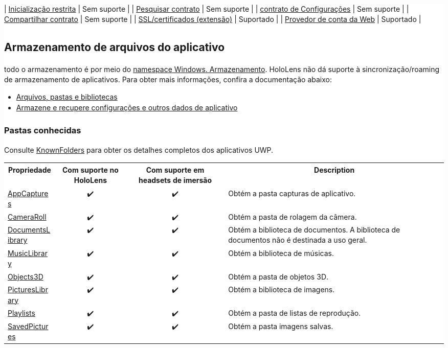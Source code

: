| [Inicialização restrita](/previous-versions/windows/apps/hh464906(v=win.10)#restricted_launch) | Sem suporte | 
| [Pesquisar contrato](/previous-versions/windows/apps/hh464906(v=win.10)#search_contract) | Sem suporte | 
| [contrato de Configurações](/previous-versions/windows/apps/hh464906(v=win.10)#settings_contract) | Sem suporte | 
| [Compartilhar contrato](/previous-versions/windows/apps/hh464906(v=win.10)#share_contract) | Sem suporte | 
| [SSL/certificados (extensão)](/previous-versions/windows/apps/hh464906(v=win.10)#ssl_certificates) | Suportado | 
| [Provedor de conta da Web](/previous-versions/windows/apps/hh464906(v=win.10)#web_account_provider) | Suportado | 

## <a name="app-file-storage"></a>Armazenamento de arquivos do aplicativo

todo o armazenamento é por meio do [namespace Windows. Armazenamento](/uwp/api/Windows.Storage). HoloLens não dá suporte à sincronização/roaming de armazenamento de aplicativos. Para obter mais informações, confira a documentação abaixo:

* [Arquivos, pastas e bibliotecas](/windows/uwp/files/index)
* [Armazene e recupere configurações e outros dados de aplicativo](/windows/uwp/design/app-settings/store-and-retrieve-app-data)

### <a name="known-folders"></a>Pastas conhecidas

Consulte [KnownFolders](/uwp/api/Windows.Storage.KnownFolders) para obter os detalhes completos dos aplicativos UWP.

<table>
<tr>
<th> Propriedade</th><th> Com suporte no HoloLens</th><th> Com suporte em headsets de imersão</th><th> Description</th>
</tr><tr>
<td><a href="/uwp/api/Windows.Storage.KnownFolders#Windows_Storage_KnownFolders_AppCaptures">AppCaptures</a></td><td style="text-align: center;">✔️</td><td style="text-align: center;">✔️</td><td>Obtém a pasta capturas de aplicativo.</td>
</tr><tr>
<td><a href="/uwp/api/Windows.Storage.KnownFolders#Windows_Storage_KnownFolders_CameraRoll">CameraRoll</a></td><td style="text-align: center;">✔️</td><td style="text-align: center;">✔️</td><td>Obtém a pasta de rolagem da câmera.</td>
</tr><tr>
<td><a href="/uwp/api/Windows.Storage.KnownFolders#Windows_Storage_KnownFolders_DocumentsLibrary">DocumentsLibrary</a></td><td style="text-align: center;">✔️</td><td style="text-align: center;">✔️</td><td>Obtém a biblioteca de documentos. A biblioteca de documentos não é destinada a uso geral.</td>
</tr><tr>
<td><a href="/uwp/api/Windows.Storage.KnownFolders#Windows_Storage_KnownFolders_MusicLibrary">MusicLibrary</a></td><td style="text-align: center;">✔️</td><td style="text-align: center;">✔️</td><td>Obtém a biblioteca de músicas.</td>
</tr><tr>
<td><a href="/uwp/api/Windows.Storage.KnownFolders#Windows_Storage_KnownFolders_Objects3D">Objects3D</a></td><td style="text-align: center;">✔️</td><td style="text-align: center;">✔️</td><td>Obtém a pasta de objetos 3D.</td>
</tr><tr>
<td><a href="/uwp/api/Windows.Storage.KnownFolders#Windows_Storage_KnownFolders_PicturesLibrary">PicturesLibrary</a></td><td style="text-align: center;">✔️</td><td style="text-align: center;">✔️</td><td>Obtém a biblioteca de imagens.</td>
</tr><tr>
<td><a href="/uwp/api/Windows.Storage.KnownFolders#Windows_Storage_KnownFolders_Playlists">Playlists</a></td><td style="text-align: center;">✔️</td><td style="text-align: center;">✔️</td><td>Obtém a pasta de listas de reprodução.</td>
</tr><tr>
<td><a href="/uwp/api/Windows.Storage.KnownFolders#Windows_Storage_KnownFolders_SavedPictures">SavedPictures</a></td><td style="text-align: center;">✔️</td><td style="text-align: center;">✔️</td><td>Obtém a pasta imagens salvas.</td>
</tr><tr>